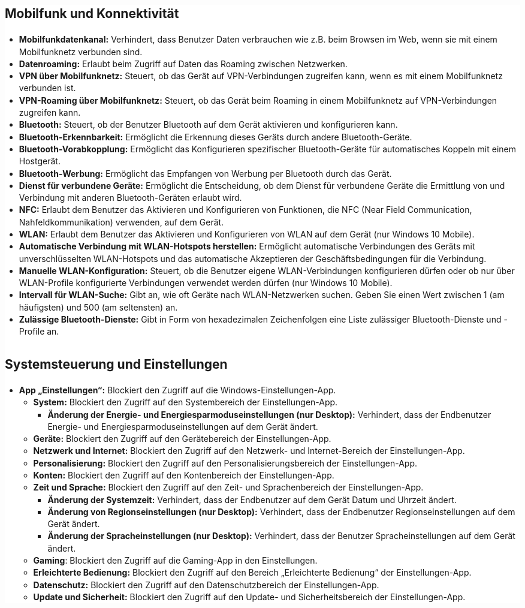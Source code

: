 ## <a name="cellular-and-connectivity"></a>Mobilfunk und Konnektivität

-   **Mobilfunkdatenkanal:** Verhindert, dass Benutzer Daten verbrauchen wie z.B. beim Browsen im Web, wenn sie mit einem Mobilfunknetz verbunden sind. 
-   **Datenroaming:** Erlaubt beim Zugriff auf Daten das Roaming zwischen Netzwerken.
-   **VPN über Mobilfunknetz:** Steuert, ob das Gerät auf VPN-Verbindungen zugreifen kann, wenn es mit einem Mobilfunknetz verbunden ist.
-   **VPN-Roaming über Mobilfunknetz:** Steuert, ob das Gerät beim Roaming in einem Mobilfunknetz auf VPN-Verbindungen zugreifen kann.
-   **Bluetooth:** Steuert, ob der Benutzer Bluetooth auf dem Gerät aktivieren und konfigurieren kann.
-   **Bluetooth-Erkennbarkeit:** Ermöglicht die Erkennung dieses Geräts durch andere Bluetooth-Geräte.
-   **Bluetooth-Vorabkopplung:** Ermöglicht das Konfigurieren spezifischer Bluetooth-Geräte für automatisches Koppeln mit einem Hostgerät.
-   **Bluetooth-Werbung:** Ermöglicht das Empfangen von Werbung per Bluetooth durch das Gerät.
-   **Dienst für verbundene Geräte:** Ermöglicht die Entscheidung, ob dem Dienst für verbundene Geräte die Ermittlung von und Verbindung mit anderen Bluetooth-Geräten erlaubt wird.
-   **NFC:** Erlaubt dem Benutzer das Aktivieren und Konfigurieren von Funktionen, die NFC (Near Field Communication, Nahfeldkommunikation) verwenden, auf dem Gerät.
-   **WLAN:** Erlaubt dem Benutzer das Aktivieren und Konfigurieren von WLAN auf dem Gerät (nur Windows 10 Mobile).
-   **Automatische Verbindung mit WLAN-Hotspots herstellen:** Ermöglicht automatische Verbindungen des Geräts mit unverschlüsselten WLAN-Hotspots und das automatische Akzeptieren der Geschäftsbedingungen für die Verbindung.
-   **Manuelle WLAN-Konfiguration:** Steuert, ob die Benutzer eigene WLAN-Verbindungen konfigurieren dürfen oder ob nur über WLAN-Profile konfigurierte Verbindungen verwendet werden dürfen (nur Windows 10 Mobile).
-   **Intervall für WLAN-Suche:** Gibt an, wie oft Geräte nach WLAN-Netzwerken suchen. Geben Sie einen Wert zwischen 1 (am häufigsten) und 500 (am seltensten) an.
-   **Zulässige Bluetooth-Dienste:** Gibt in Form von hexadezimalen Zeichenfolgen eine Liste zulässiger Bluetooth-Dienste und -Profile an.


## <a name="control-panel-and-settings"></a>Systemsteuerung und Einstellungen

-   **App „Einstellungen“:** Blockiert den Zugriff auf die Windows-Einstellungen-App.
    -   **System:** Blockiert den Zugriff auf den Systembereich der Einstellungen-App.
        -   **Änderung der Energie- und Energiesparmoduseinstellungen (nur Desktop):** Verhindert, dass der Endbenutzer Energie- und Energiesparmoduseinstellungen auf dem Gerät ändert.
    -   **Geräte:** Blockiert den Zugriff auf den Gerätebereich der Einstellungen-App.
    -   **Netzwerk und Internet:** Blockiert den Zugriff auf den Netzwerk- und Internet-Bereich der Einstellungen-App.
    -   **Personalisierung:** Blockiert den Zugriff auf den Personalisierungsbereich der Einstellungen-App.
    -   **Konten:** Blockiert den Zugriff auf den Kontenbereich der Einstellungen-App.
    -   **Zeit und Sprache:** Blockiert den Zugriff auf den Zeit- und Sprachenbereich der Einstellungen-App.
        -   **Änderung der Systemzeit:** Verhindert, dass der Endbenutzer auf dem Gerät Datum und Uhrzeit ändert.
        -   **Änderung von Regionseinstellungen (nur Desktop):** Verhindert, dass der Endbenutzer Regionseinstellungen auf dem Gerät ändert.
        -   **Änderung der Spracheinstellungen (nur Desktop):** Verhindert, dass der Benutzer Spracheinstellungen auf dem Gerät ändert.
    -   **Gaming**: Blockiert den Zugriff auf die Gaming-App in den Einstellungen.
    -   **Erleichterte Bedienung:** Blockiert den Zugriff auf den Bereich „Erleichterte Bedienung“ der Einstellungen-App.
    -   **Datenschutz:** Blockiert den Zugriff auf den Datenschutzbereich der Einstellungen-App.
    -   **Update und Sicherheit:** Blockiert den Zugriff auf den Update- und Sicherheitsbereich der Einstellungen-App.
